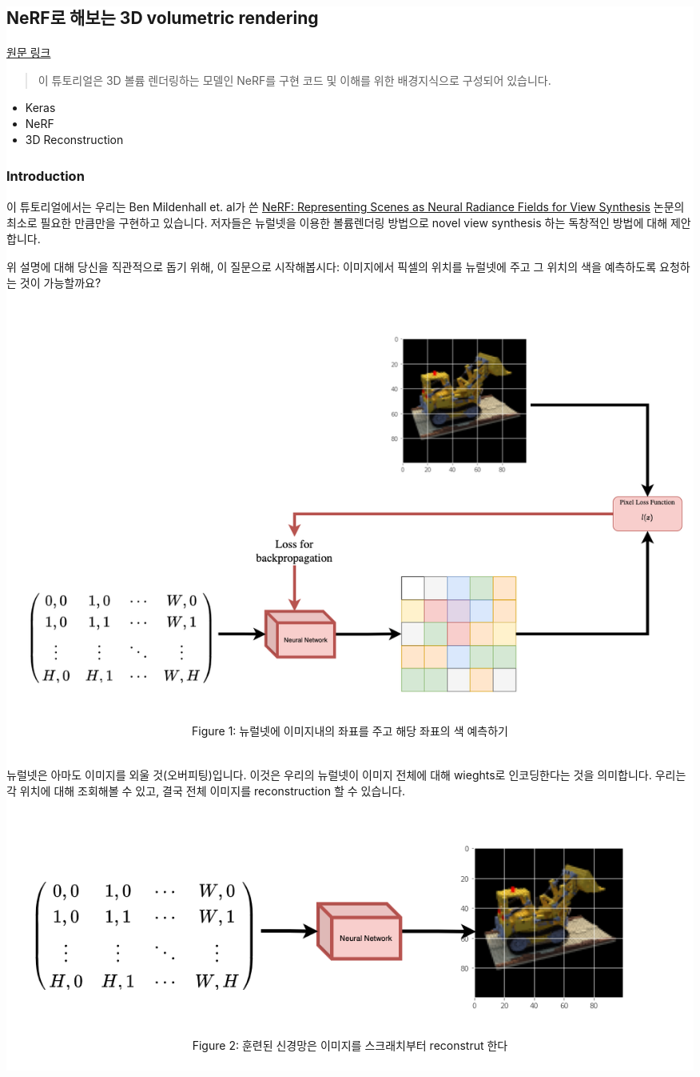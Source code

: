 ## NeRF로 해보는 3D volumetric rendering
[원문 링크](https://keras.io/examples/vision/nerf/)
> 이 튜토리얼은 3D 볼륨 렌더링하는 모델인 NeRF를 구현 코드 및 이해를 위한 배경지식으로 구성되어 있습니다.

* Keras
* NeRF
* 3D Reconstruction

### Introduction
이 튜토리얼에서는 우리는 Ben Mildenhall et. al가 쓴 [NeRF: Representing Scenes as Neural Radiance Fields for View Synthesis](https://arxiv.org/abs/2003.08934) 논문의 최소로 필요한 만큼만을 구현하고 있습니다. 저자들은 뉴럴넷을 이용한 볼륨렌더링 방법으로 novel view synthesis 하는 독창적인 방법에 대해 제안합니다.

위 설명에 대해 당신을 직관적으로 돕기 위해, 이 질문으로 시작해봅시다: 이미지에서 픽셀의 위치를 뉴럴넷에 주고 그 위치의 색을 예측하도록 요청하는 것이 가능할까요?

</br>
<div style ="text-align:center";><img src="./media/204_1.png"><figcaption>Figure 1: 뉴럴넷에 이미지내의 좌표를 주고 해당 좌표의 색 예측하기</figcaption></img></div>
</br>


뉴럴넷은 아마도 이미지를 외울 것(오버피팅)입니다. 이것은 우리의 뉴럴넷이 이미지 전체에 대해 wieghts로 인코딩한다는 것을 의미합니다. 우리는 각 위치에 대해 조회해볼 수 있고, 결국 전체 이미지를 reconstruction 할 수 있습니다.

</br>
<div style ="text-align:center";><img src="./media/204_2.png"><figcaption>Figure 2: 훈련된 신경망은 이미지를 스크래치부터 reconstrut 한다</figcaption></img></div>
</br>